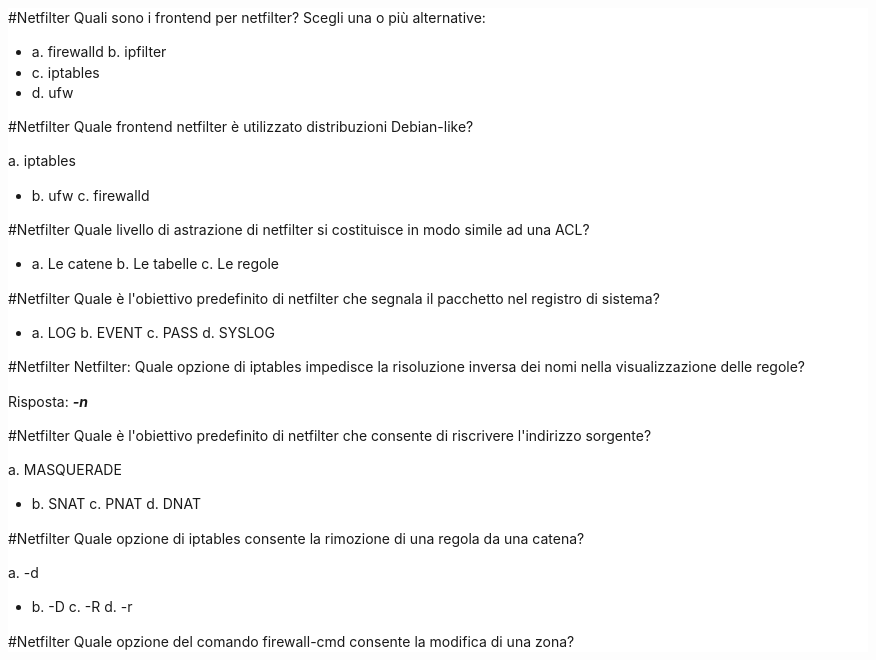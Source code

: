 
#Netfilter
Quali sono i frontend per netfilter?
Scegli una o più alternative:

- a. firewalld
b. ipfilter
- c. iptables
- d. ufw


#Netfilter
Quale frontend netfilter è utilizzato distribuzioni Debian-like?

a. iptables
- b. ufw
c. firewalld


#Netfilter
Quale livello di astrazione di netfilter si costituisce in modo simile ad una ACL?

- a. Le catene
b. Le tabelle
c. Le regole


#Netfilter
Quale è l'obiettivo predefinito di netfilter che segnala il pacchetto nel registro di sistema?

- a. LOG
b. EVENT
c. PASS
d. SYSLOG

#Netfilter
Netfilter: Quale opzione di iptables impedisce la risoluzione inversa dei nomi nella visualizzazione delle regole?

Risposta: __*-n*__


#Netfilter
Quale è l'obiettivo predefinito di netfilter che consente di riscrivere l'indirizzo sorgente?

a. MASQUERADE
- b. SNAT
c. PNAT
d. DNAT
  

#Netfilter
Quale opzione di iptables consente la rimozione di una regola da una catena?

a. -d
- b. -D
c. -R
d. -r


#Netfilter
Quale opzione del comando firewall-cmd consente la modifica di una zona?
